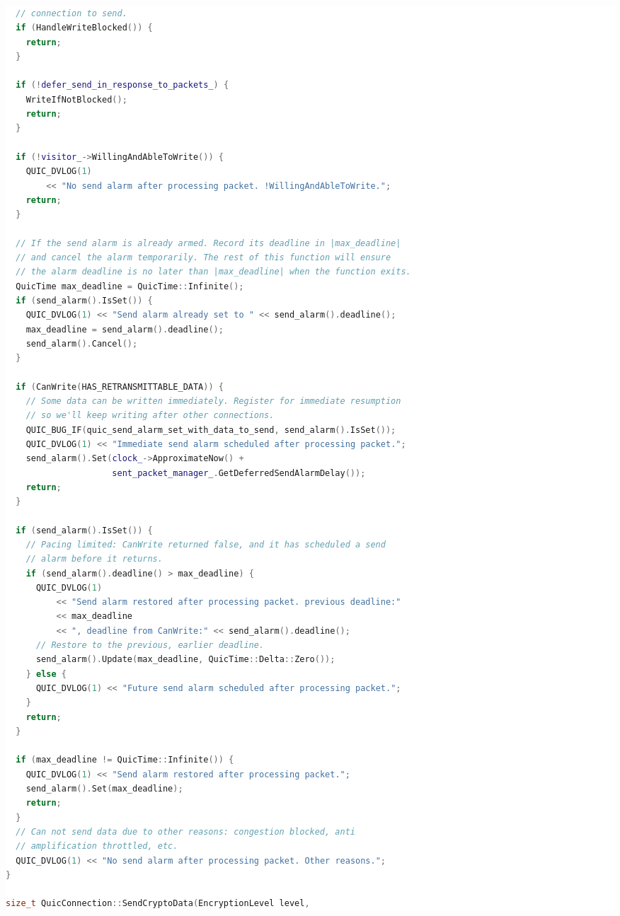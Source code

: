 ```cpp
  // connection to send.
  if (HandleWriteBlocked()) {
    return;
  }

  if (!defer_send_in_response_to_packets_) {
    WriteIfNotBlocked();
    return;
  }

  if (!visitor_->WillingAndAbleToWrite()) {
    QUIC_DVLOG(1)
        << "No send alarm after processing packet. !WillingAndAbleToWrite.";
    return;
  }

  // If the send alarm is already armed. Record its deadline in |max_deadline|
  // and cancel the alarm temporarily. The rest of this function will ensure
  // the alarm deadline is no later than |max_deadline| when the function exits.
  QuicTime max_deadline = QuicTime::Infinite();
  if (send_alarm().IsSet()) {
    QUIC_DVLOG(1) << "Send alarm already set to " << send_alarm().deadline();
    max_deadline = send_alarm().deadline();
    send_alarm().Cancel();
  }

  if (CanWrite(HAS_RETRANSMITTABLE_DATA)) {
    // Some data can be written immediately. Register for immediate resumption
    // so we'll keep writing after other connections.
    QUIC_BUG_IF(quic_send_alarm_set_with_data_to_send, send_alarm().IsSet());
    QUIC_DVLOG(1) << "Immediate send alarm scheduled after processing packet.";
    send_alarm().Set(clock_->ApproximateNow() +
                     sent_packet_manager_.GetDeferredSendAlarmDelay());
    return;
  }

  if (send_alarm().IsSet()) {
    // Pacing limited: CanWrite returned false, and it has scheduled a send
    // alarm before it returns.
    if (send_alarm().deadline() > max_deadline) {
      QUIC_DVLOG(1)
          << "Send alarm restored after processing packet. previous deadline:"
          << max_deadline
          << ", deadline from CanWrite:" << send_alarm().deadline();
      // Restore to the previous, earlier deadline.
      send_alarm().Update(max_deadline, QuicTime::Delta::Zero());
    } else {
      QUIC_DVLOG(1) << "Future send alarm scheduled after processing packet.";
    }
    return;
  }

  if (max_deadline != QuicTime::Infinite()) {
    QUIC_DVLOG(1) << "Send alarm restored after processing packet.";
    send_alarm().Set(max_deadline);
    return;
  }
  // Can not send data due to other reasons: congestion blocked, anti
  // amplification throttled, etc.
  QUIC_DVLOG(1) << "No send alarm after processing packet. Other reasons.";
}

size_t QuicConnection::SendCryptoData(EncryptionLevel level,
```